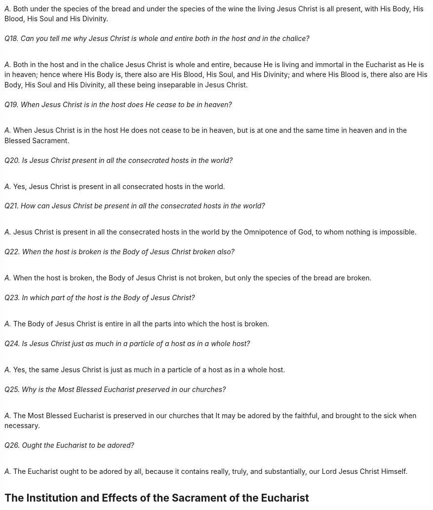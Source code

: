*A.* Both under the species of the bread and under the species of the wine the living Jesus Christ is all present, with His Body, His Blood, His Soul and His Divinity.

###### Q18. Can you tell me why Jesus Christ is whole and entire both in the host and in the chalice?

*A.* Both in the host and in the chalice Jesus Christ is whole and entire, because He is living and immortal in the Eucharist as He is in heaven; hence where His Body is, there also are His Blood, His Soul, and His Divinity; and where His Blood is, there also are His Body, His Soul and His Divinity, all these being inseparable in Jesus Christ.

###### Q19. When Jesus Christ is in the host does He cease to be in heaven?

*A.* When Jesus Christ is in the host He does not cease to be in heaven, but is at one and the same time in heaven and in the Blessed Sacrament.

###### Q20. Is Jesus Christ present in all the consecrated hosts in the world?

*A.* Yes, Jesus Christ is present in all consecrated hosts in the world.

###### Q21. How can Jesus Christ be present in all the consecrated hosts in the world?

*A.* Jesus Christ is present in all the consecrated hosts in the world by the Omnipotence of God, to whom nothing is impossible.

###### Q22. When the host is broken is the Body of Jesus Christ broken also?

*A.* When the host is broken, the Body of Jesus Christ is not broken, but only the species of the bread are broken.

###### Q23. In which part of the host is the Body of Jesus Christ?

*A.* The Body of Jesus Christ is entire in all the parts into which the host is broken.

###### Q24. Is Jesus Christ just as much in a particle of a host as in a whole host?

*A.* Yes, the same Jesus Christ is just as much in a particle of a host as in a whole host.

###### Q25. Why is the Most Blessed Eucharist preserved in our churches?

*A.* The Most Blessed Eucharist is preserved in our churches that It may be adored by the faithful, and brought to the sick when necessary.

###### Q26. Ought the Eucharist to be adored?

*A.* The Eucharist ought to be adored by all, because it contains really, truly, and substantially, our Lord Jesus Christ Himself.

## The Institution and Effects of the Sacrament of the Eucharist
